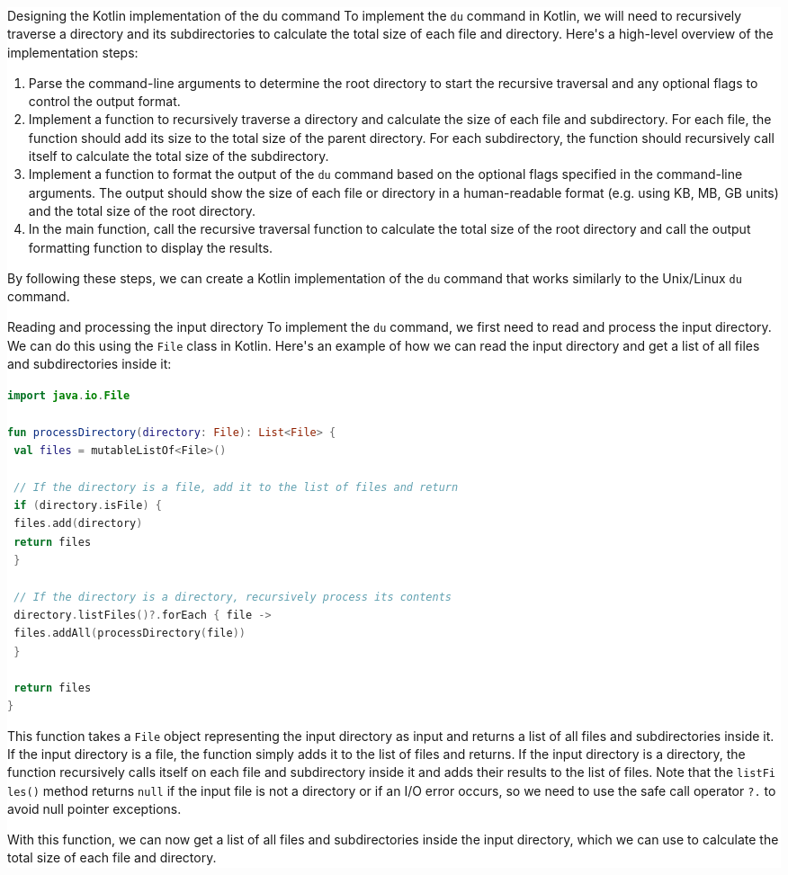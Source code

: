 Designing the Kotlin implementation of the du command
To implement the `du` command in Kotlin, we will need to recursively traverse a directory and its subdirectories to calculate the total size of each file and directory. Here's a high-level overview of the implementation steps:

1. Parse the command-line arguments to determine the root directory to start the recursive traversal and any optional flags to control the output format.
2. Implement a function to recursively traverse a directory and calculate the size of each file and subdirectory. For each file, the function should add its size to the total size of the parent directory. For each subdirectory, the function should recursively call itself to calculate the total size of the subdirectory.
3. Implement a function to format the output of the `du` command based on the optional flags specified in the command-line arguments. The output should show the size of each file or directory in a human-readable format (e.g. using KB, MB, GB units) and the total size of the root directory.
4. In the main function, call the recursive traversal function to calculate the total size of the root directory and call the output formatting function to display the results.

By following these steps, we can create a Kotlin implementation of the `du` command that works similarly to the Unix/Linux `du` command.

Reading and processing the input directory
To implement the `du` command, we first need to read and process the input directory. We can do this using the `File` class in Kotlin. Here's an example of how we can read the input directory and get a list of all files and subdirectories inside it:

```kotlin
import java.io.File

fun processDirectory(directory: File): List<File> {
 val files = mutableListOf<File>()

 // If the directory is a file, add it to the list of files and return
 if (directory.isFile) {
 files.add(directory)
 return files
 }

 // If the directory is a directory, recursively process its contents
 directory.listFiles()?.forEach { file ->
 files.addAll(processDirectory(file))
 }

 return files
}
```

This function takes a `File` object representing the input directory as input and returns a list of all files and subdirectories inside it. If the input directory is a file, the function simply adds it to the list of files and returns. If the input directory is a directory, the function recursively calls itself on each file and subdirectory inside it and adds their results to the list of files. Note that the `listFiles()` method returns `null` if the input file is not a directory or if an I/O error occurs, so we need to use the safe call operator `?.` to avoid null pointer exceptions.

With this function, we can now get a list of all files and subdirectories inside the input directory, which we can use to calculate the total size of each file and directory.
